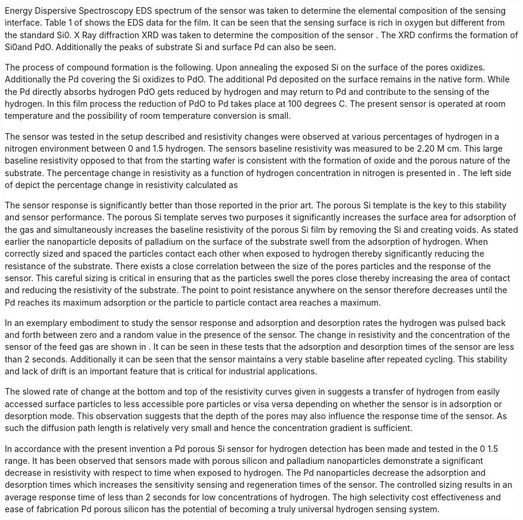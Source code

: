Energy Dispersive Spectroscopy EDS spectrum of the sensor was taken to determine the elemental composition of the sensing interface. Table 1 of shows the EDS data for the film. It can be seen that the sensing surface is rich in oxygen but different from the standard Si0. X Ray diffraction XRD was taken to determine the composition of the sensor . The XRD confirms the formation of Si0and PdO. Additionally the peaks of substrate Si and surface Pd can also be seen.

The process of compound formation is the following. Upon annealing the exposed Si on the surface of the pores oxidizes. Additionally the Pd covering the Si oxidizes to PdO. The additional Pd deposited on the surface remains in the native form. While the Pd directly absorbs hydrogen PdO gets reduced by hydrogen and may return to Pd and contribute to the sensing of the hydrogen. In this film process the reduction of PdO to Pd takes place at 100 degrees C. The present sensor is operated at room temperature and the possibility of room temperature conversion is small.

The sensor was tested in the setup described and resistivity changes were observed at various percentages of hydrogen in a nitrogen environment between 0 and 1.5 hydrogen. The sensors baseline resistivity was measured to be 2.20 M cm. This large baseline resistivity opposed to that from the starting wafer is consistent with the formation of oxide and the porous nature of the substrate. The percentage change in resistivity as a function of hydrogen concentration in nitrogen is presented in . The left side of depict the percentage change in resistivity calculated as 

The sensor response is significantly better than those reported in the prior art. The porous Si template is the key to this stability and sensor performance. The porous Si template serves two purposes it significantly increases the surface area for adsorption of the gas and simultaneously increases the baseline resistivity of the porous Si film by removing the Si and creating voids. As stated earlier the nanoparticle deposits of palladium on the surface of the substrate swell from the adsorption of hydrogen. When correctly sized and spaced the particles contact each other when exposed to hydrogen thereby significantly reducing the resistance of the substrate. There exists a close correlation between the size of the pores particles and the response of the sensor. This careful sizing is critical in ensuring that as the particles swell the pores close thereby increasing the area of contact and reducing the resistivity of the substrate. The point to point resistance anywhere on the sensor therefore decreases until the Pd reaches its maximum adsorption or the particle to particle contact area reaches a maximum.

In an exemplary embodiment to study the sensor response and adsorption and desorption rates the hydrogen was pulsed back and forth between zero and a random value in the presence of the sensor. The change in resistivity and the concentration of the sensor of the feed gas are shown in . It can be seen in these tests that the adsorption and desorption times of the sensor are less than 2 seconds. Additionally it can be seen that the sensor maintains a very stable baseline after repeated cycling. This stability and lack of drift is an important feature that is critical for industrial applications.

The slowed rate of change at the bottom and top of the resistivity curves given in suggests a transfer of hydrogen from easily accessed surface particles to less accessible pore particles or visa versa depending on whether the sensor is in adsorption or desorption mode. This observation suggests that the depth of the pores may also influence the response time of the sensor. As such the diffusion path length is relatively very small and hence the concentration gradient is sufficient.

In accordance with the present invention a Pd porous Si sensor for hydrogen detection has been made and tested in the 0 1.5 range. It has been observed that sensors made with porous silicon and palladium nanoparticles demonstrate a significant decrease in resistivity with respect to time when exposed to hydrogen. The Pd nanoparticles decrease the adsorption and desorption times which increases the sensitivity sensing and regeneration times of the sensor. The controlled sizing results in an average response time of less than 2 seconds for low concentrations of hydrogen. The high selectivity cost effectiveness and ease of fabrication Pd porous silicon has the potential of becoming a truly universal hydrogen sensing system.
